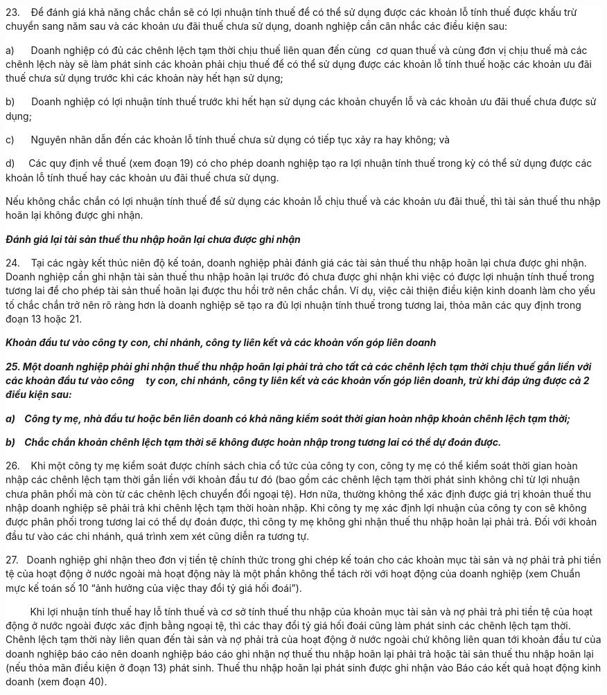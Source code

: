 23.    Để đánh giá khả năng chắc chắn sẽ có lợi nhuận tính thuế để có thể sử dụng được các khoản lỗ tính thuế được khấu trừ chuyển sang năm sau và các khoản ưu đãi thuế chưa sử dụng, doanh nghiệp cần cân nhắc các điều kiện sau:

a)      Doanh nghiệp có đủ các chênh lệch tạm thời chịu thuế liên quan đến cùng  cơ quan thuế và cùng đơn vị chịu thuế mà các chênh lệch này sẽ làm phát sinh các khoản phải chịu thuế để có thể sử dụng được các khoản lỗ tính thuế hoặc các khoản ưu đãi thuế chưa sử dụng trước khi các khoản này hết hạn sử dụng;

b)      Doanh nghiệp có lợi nhuận tính thuế trước khi hết hạn sử dụng các khoản chuyển lỗ và các khoản ưu đãi thuế chưa được sử dụng;

c)      Nguyên nhân dẫn đến các khoản lỗ tính thuế chưa sử dụng có tiếp tục xảy ra hay không; và

d)     Các quy định về thuế (xem đoạn 19) có cho phép doanh nghiệp tạo ra lợi nhuận tính thuế trong kỳ có thể sử dụng được các khoản lỗ tính thuế hay các khoản ưu đãi thuế chưa sử dụng.

Nếu không chắc chắn có lợi nhuận tính thuế để sử dụng các khoản lỗ chịu thuế và các khoản ưu đãi thuế, thì tài sản thuế thu nhập hoãn lại không được ghi nhận.

**_Đánh giá lại tài sản thuế thu nhập hoãn lại chưa được ghi nhận_**

24.    Tại các ngày kết thúc niên độ kế toán, doanh nghiệp phải đánh giá các tài sản thuế thu nhập hoãn lại chưa được ghi nhận. Doanh nghiệp cần ghi nhận tài sản thuế thu nhập hoãn lại trước đó chưa được ghi nhận khi việc có được lợi nhuận tính thuế trong tương lai để cho phép tài sản thuế hoãn lại được thu hồi trở nên chắc chắn. Ví dụ, việc cải thiện điều kiện kinh doanh làm cho yếu tố chắc chắn trở nên rõ ràng hơn là doanh nghiệp sẽ tạo ra đủ lợi nhuận tính thuế trong tương lai, thỏa mãn các quy định trong đoạn 13 hoặc 21.

**_Khoản đầu tư vào công ty_** **_con, chi nhánh, công ty liên kết và các khoản vốn góp liên doanh_**

**_25. Một doanh nghiệp phải ghi nhận thuế thu nhập hoãn lại phải trả cho tất cả các chênh lệch tạm thời chịu thuế gắn liền với các khoản đầu tư vào công     ty con, chi nhánh, công ty liên kết và các khoản vốn góp liên doanh, trừ khi đáp ứng được cả 2 điều kiện sau:_**

**_a)    Công ty mẹ, nhà đầu tư hoặc bên liên doanh có khả năng kiểm soát thời gian hoàn nhập khoản chênh lệch tạm thời;_**

**_b)    Chắc chắn khoản chênh lệch tạm thời sẽ không được hoàn nhập trong tương lai có thể dự đoán được._**

26.    Khi một công ty mẹ kiểm soát được chính sách chia cổ tức của công ty con, công ty mẹ có thể kiểm soát thời gian hoàn nhập các chênh lệch tạm thời gắn liền với khoản đầu tư đó (bao gồm các chênh lệch tạm thời phát sinh không chỉ từ lợi nhuận chưa phân phối mà còn từ các chênh lệch chuyển đổi ngoại tệ). Hơn nữa, thường không thể xác định được giá trị khoản thuế thu nhập doanh nghiệp sẽ phải trả khi chênh lệch tạm thời hoàn nhập. Khi công ty mẹ xác định lợi nhuận của công ty con sẽ không được phân phối trong tương lai có thể dự đoán được, thì công ty mẹ không ghi nhận thuế thu nhập hoãn lại phải trả. Đối với khoản đầu tư vào các chi nhánh, quá trình xem xét cũng diễn ra tương tự.

27.   Doanh nghiệp ghi nhận theo đơn vị tiền tệ chính thức trong ghi chép kế toán cho các khoản mục tài sản và nợ phải trả phi tiền tệ của hoạt động ở nước ngoài mà hoạt động này là một phần không thể tách rời với hoạt động của doanh nghiệp (xem Chuẩn mực kế toán số 10 “ảnh hưởng của việc thay đổi tỷ giá hối đoái”).

         Khi lợi nhuận tính thuế hay lỗ tính thuế và cơ sở tính thuế thu nhập của khoản mục tài sản và nợ phải trả phi tiền tệ của hoạt động ở nước ngoài được xác định bằng ngoại tệ, thì các thay đổi tỷ giá hối đoái cũng làm phát sinh các chênh lệch tạm thời. Chênh lệch tạm thời này liên quan đến tài sản và nợ phải trả của hoạt động ở nước ngoài chứ không liên quan tới khoản đầu tư của doanh nghiệp báo cáo nên doanh nghiệp báo cáo ghi nhận nợ thuế thu nhập hoãn lại phải trả hoặc tài sản thuế thu nhập hoãn lại (nếu thỏa mãn điều kiện ở đoạn 13) phát sinh. Thuế thu nhập hoãn lại phát sinh được ghi nhận vào Báo cáo kết quả hoạt động kinh doanh (xem đoạn 40).
